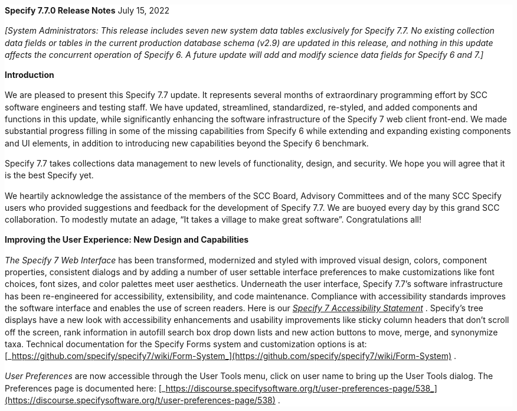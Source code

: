 **Specify 7.7.0 Release Notes**
July 15, 2022

_\[System Administrators: This release includes seven new system data tables
exclusively for Specify 7.7. No existing collection data fields or tables in the
current production database schema (v2.9) are updated in this release, and
nothing in this update affects the concurrent operation of Specify 6. A future
update will add and modify science data fields for Specify 6 and 7.]_

**Introduction**

We are pleased to present this Specify 7.7 update. It represents several
months of extraordinary programming effort by SCC software engineers and
testing staff. We have updated, streamlined, standardized, re-styled,
and added components and functions in this update, while significantly
enhancing the software infrastructure of the Specify 7 web client
front-end. We made substantial progress filling in some of the missing
capabilities from Specify 6 while extending and expanding existing
components and UI elements, in addition to introducing new capabilities
beyond the Specify 6 benchmark.

Specify 7.7 takes collections data management to new levels of functionality,
design, and security. We hope you will agree that it is the best Specify
yet.

We heartily acknowledge the assistance of the members of the SCC Board,
Advisory Committees and of the many SCC Specify users who provided
suggestions and feedback for the development of Specify 7.7. We are
buoyed every day by this grand SCC collaboration. To modestly mutate an
adage, “It takes a village to make great software”. Congratulations all!

**Improving the User Experience: New Design and Capabilities**

_The Specify 7 Web Interface_ has been transformed, modernized and styled
with improved visual design, colors, component properties, consistent
dialogs and by adding a number of user settable interface preferences to
make customizations like font choices, font sizes, and color palettes
meet user aesthetics. Underneath the user interface, Specify 7.7’s
software infrastructure has been re-engineered for accessibility,
extensibility, and code maintenance. Compliance with accessibility
standards improves the software interface and enables the use of screen
readers. Here is our [_Specify 7 Accessibility
Statement_](https://docs.google.com/document/d/1KXoNTUFQ1_MmyaJ_VRNTYXeyJc_lhcVCKiiVOOQ4x2o/edit)
.
Specify’s tree displays have a new look with accessibility enhancements
and usability improvements like sticky column headers that don’t scroll
off the screen, rank information in autofill search box drop down lists
and new action buttons to move, merge, and synonymize taxa. Technical
documentation for the Specify Forms system and customization options is
at:
[_https://github.com/specify/specify7/wiki/Form-System_](https://github.com/specify/specify7/wiki/Form-System)
.

_User Preferences_ are now accessible through the User Tools menu, click
on user name to bring up the User Tools dialog. The Preferences page is
documented here:
[_https://discourse.specifysoftware.org/t/user-preferences-page/538_](https://discourse.specifysoftware.org/t/user-preferences-page/538)
.
